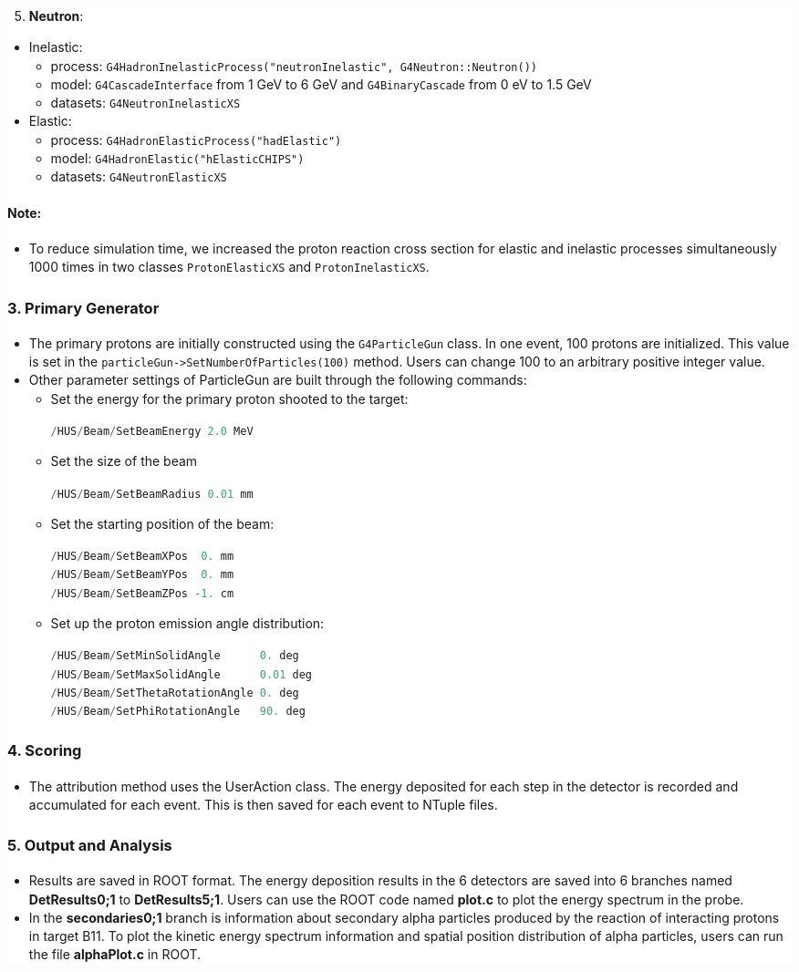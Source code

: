 5. **Neutron**:
- Inelastic:
  - process: `G4HadronInelasticProcess("neutronInelastic", G4Neutron::Neutron())`
  - model: `G4CascadeInterface` from 1 GeV to 6 GeV and `G4BinaryCascade` from 0 eV to 1.5 GeV
  - datasets: `G4NeutronInelasticXS`
- Elastic:
  - process: `G4HadronElasticProcess("hadElastic")`
  - model: `G4HadronElastic("hElasticCHIPS")`
  - datasets: `G4NeutronElasticXS`

#### Note: 
- To reduce simulation time, we increased the proton reaction cross section for elastic and inelastic processes simultaneously 1000 times in two classes `ProtonElasticXS` and `ProtonInelasticXS`.

### 3. Primary Generator
- The primary protons are initially constructed using the `G4ParticleGun` class. In one event, 100 protons are initialized. This value is set in the `particleGun->SetNumberOfParticles(100)` method. Users can change 100 to an arbitrary positive integer value.
- Other parameter settings of ParticleGun are built through the following commands:
  - Set the energy for the primary proton shooted to the target:
    ```c++
    /HUS/Beam/SetBeamEnergy 2.0 MeV
    ```
  - Set the size of the beam
    ```c++
    /HUS/Beam/SetBeamRadius 0.01 mm
    ```
  - Set the starting position of the beam:
    ```c++
    /HUS/Beam/SetBeamXPos  0. mm
    /HUS/Beam/SetBeamYPos  0. mm
    /HUS/Beam/SetBeamZPos -1. cm
    ```
  - Set up the proton emission angle distribution:
    ```c++
    /HUS/Beam/SetMinSolidAngle      0. deg
    /HUS/Beam/SetMaxSolidAngle      0.01 deg
    /HUS/Beam/SetThetaRotationAngle 0. deg
    /HUS/Beam/SetPhiRotationAngle   90. deg
    ```
### 4. Scoring
- The attribution method uses the UserAction class. The energy deposited for each step in the detector is recorded and accumulated for each event. This is then saved for each event to NTuple files.

### 5. Output and Analysis
- Results are saved in ROOT format. The energy deposition results in the 6 detectors are saved into 6 branches named **DetResults0;1** to **DetResults5;1**. Users can use the ROOT code named **plot.c** to plot the energy spectrum in the probe.
- In the **secondaries0;1** branch is information about secondary alpha particles produced by the reaction of interacting protons in target B11. To plot the kinetic energy spectrum information and spatial position distribution of alpha particles, users can run the file **alphaPlot.c** in ROOT.
